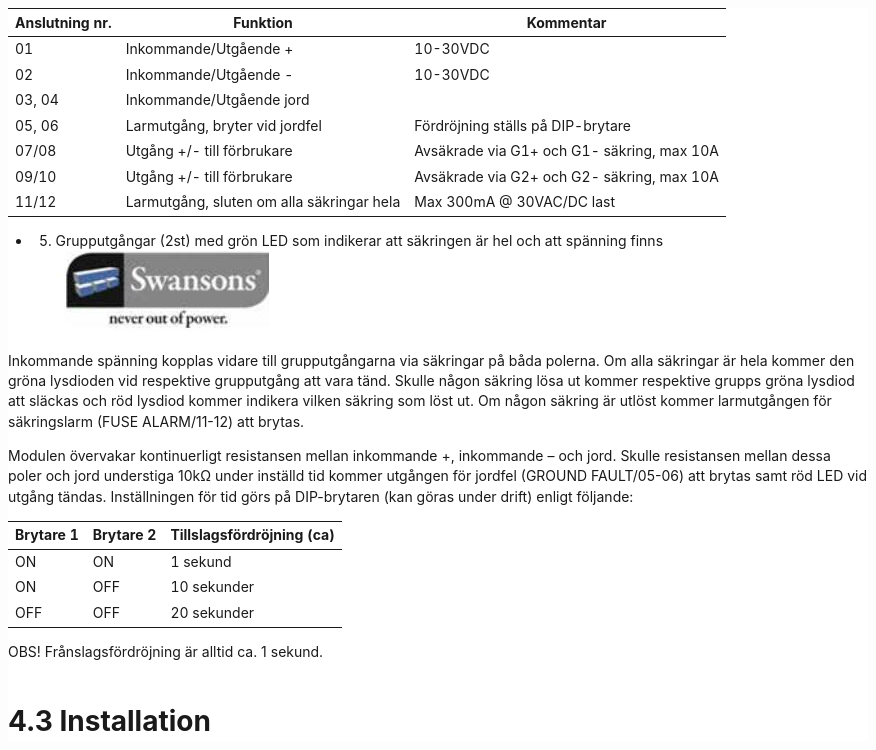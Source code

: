 | Anslutning nr. | Funktion                                  | Kommentar                                  |
|----------------|-------------------------------------------|--------------------------------------------|
| 01             | Inkommande/Utgående +                     | 10-30VDC                                   |
| 02             | Inkommande/Utgående -                     | 10-30VDC                                   |
| 03, 04         | Inkommande/Utgående jord                  |                                            |
| 05, 06         | Larmutgång, bryter vid jordfel            | Fördröjning ställs på DIP-brytare          |
| 07/08          | Utgång +/- till förbrukare                | Avsäkrade via G1+ och G1- säkring, max 10A |
| 09/10          | Utgång +/- till förbrukare                | Avsäkrade via G2+ och G2- säkring, max 10A |
| 11/12          | Larmutgång, sluten om alla säkringar hela | Max 300mA @ 30VAC/DC last                  |

- 5. Grupputgångar (2st) med grön LED som indikerar att säkringen är hel och att spänning finns
![](_page_7_Picture_1.jpeg)

Inkommande spänning kopplas vidare till grupputgångarna via säkringar på båda polerna. Om alla säkringar är hela kommer den gröna lysdioden vid respektive grupputgång att vara tänd. Skulle någon säkring lösa ut kommer respektive grupps gröna lysdiod att släckas och röd lysdiod kommer indikera vilken säkring som löst ut. Om någon säkring är utlöst kommer larmutgången för säkringslarm (FUSE ALARM/11-12) att brytas.

Modulen övervakar kontinuerligt resistansen mellan inkommande +, inkommande – och jord. Skulle resistansen mellan dessa poler och jord understiga 10kΩ under inställd tid kommer utgången för jordfel (GROUND FAULT/05-06) att brytas samt röd LED vid utgång tändas. Inställningen för tid görs på DIP-brytaren (kan göras under drift) enligt följande:

| Brytare 1 | Brytare 2 | Tillslagsfördröjning (ca) |
|-----------|-----------|---------------------------|
| ON        | ON        | 1 sekund                  |
| ON        | OFF       | 10 sekunder               |
| OFF       | OFF       | 20 sekunder               |

OBS! Frånslagsfördröjning är alltid ca. 1 sekund.

# 4.3 Installation
